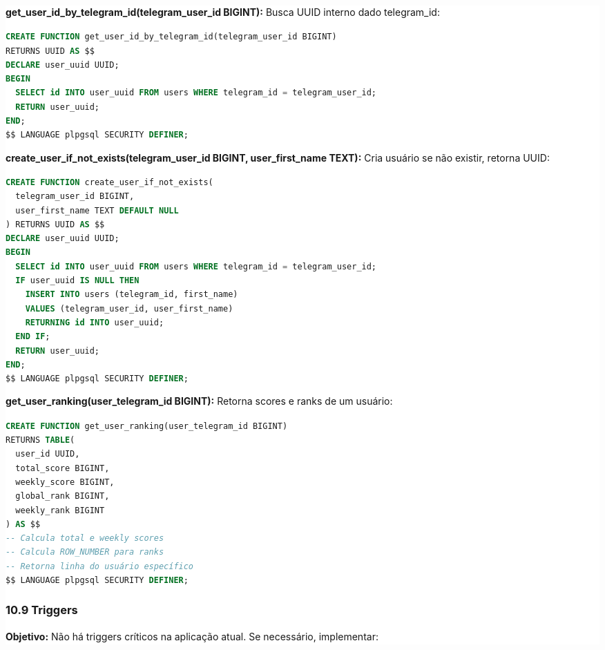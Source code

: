 **get_user_id_by_telegram_id(telegram_user_id BIGINT):**
Busca UUID interno dado telegram_id:
```sql
CREATE FUNCTION get_user_id_by_telegram_id(telegram_user_id BIGINT) 
RETURNS UUID AS $$
DECLARE user_uuid UUID;
BEGIN
  SELECT id INTO user_uuid FROM users WHERE telegram_id = telegram_user_id;
  RETURN user_uuid;
END;
$$ LANGUAGE plpgsql SECURITY DEFINER;
```

**create_user_if_not_exists(telegram_user_id BIGINT, user_first_name TEXT):**
Cria usuário se não existir, retorna UUID:
```sql
CREATE FUNCTION create_user_if_not_exists(
  telegram_user_id BIGINT, 
  user_first_name TEXT DEFAULT NULL
) RETURNS UUID AS $$
DECLARE user_uuid UUID;
BEGIN
  SELECT id INTO user_uuid FROM users WHERE telegram_id = telegram_user_id;
  IF user_uuid IS NULL THEN
    INSERT INTO users (telegram_id, first_name) 
    VALUES (telegram_user_id, user_first_name) 
    RETURNING id INTO user_uuid;
  END IF;
  RETURN user_uuid;
END;
$$ LANGUAGE plpgsql SECURITY DEFINER;
```

**get_user_ranking(user_telegram_id BIGINT):**
Retorna scores e ranks de um usuário:
```sql
CREATE FUNCTION get_user_ranking(user_telegram_id BIGINT)
RETURNS TABLE(
  user_id UUID,
  total_score BIGINT,
  weekly_score BIGINT,
  global_rank BIGINT,
  weekly_rank BIGINT
) AS $$
-- Calcula total e weekly scores
-- Calcula ROW_NUMBER para ranks
-- Retorna linha do usuário específico
$$ LANGUAGE plpgsql SECURITY DEFINER;
```

### 10.9 Triggers

**Objetivo:**
Não há triggers críticos na aplicação atual. Se necessário, implementar:

